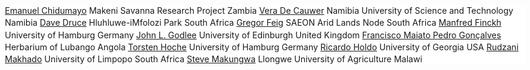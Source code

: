 <tr>
<td><a href="https://www.researchgate.net/profile/Emmanuel_Chidumayo" target="_blank">Emanuel Chidumayo</a></td>
<td>Makeni Savanna Research Project</td>
<td>Zambia</td>
</tr>
<tr>
<td><a href="https://www.researchgate.net/profile/Vera_De_Cauwer" target="_blank">Vera De Cauwer</a></td>
<td>Namibia University of Science and Technology</td>
<td>Namibia</td>
</tr>
<tr>
<td><a href="https://www.researchgate.net/profile/Dave_Druce" target="_blank">Dave Druce</a></td>
<td>Hluhluwe-iMfolozi Park</td>
<td>South Africa</td>
</tr>
<tr>
<td><a href="https://scholar.google.co.za/citations?user=gT37J6oAAAAJ&hl=en" target="_blank">Gregor Feig</a></td>
<td>SAEON Arid Lands Node</td>
<td>South Africa</td>
</tr>
<tr>
<td><a href="http://www.biodiversity-plants.de/fb0a068/fb0a068_e.htm" target="_blank">Manfred Finckh</a></td>
<td>University of Hamburg</td>
<td>Germany</td>
</tr>
<tr>
<td><a href="https://blogs.ed.ac.uk/johngodlee/" target="_blank">John L. Godlee</a></td>
<td>University of Edinburgh</td>
<td>United Kingdom</td>
</tr>
<tr>
<td><a href="https://www.researchgate.net/profile/Francisco_Goncalves10?ev=hdr_xprf" target="_blank">Francisco Maiato Pedro Gonçalves</a></td>
<td>Herbarium of Lubango</td>
<td>Angola</td>
</tr>
<tr>
<td><a href="https://www.researchgate.net/profile/Torsten_Hoche" target="_blank">Torsten Hoche</a></td>
<td>University of Hamburg</td>
<td>Germany</td>
</tr>
<tr>
<td><a href="http://holdo.ecology.uga.edu" target="_blank">Ricardo Holdo</a></td>
<td>University of Georgia</td>
<td>USA</td>
</tr>
<tr>
<td><a href="https://scholar.google.com/citations?user=SBur94AAAAAJ&hl=en" target="_blank">Rudzani Makhado</a></td>
<td>University of Limpopo</td>
<td>South Africa</td>
</tr>
<tr>
<td><a href="https://www.researchgate.net/profile/Steve_Makungwa" target="_blank">Steve Makungwa</a></td>
<td>Llongwe University of Agriculture</td>
<td>Malawi</td>
</tr>
<tr>